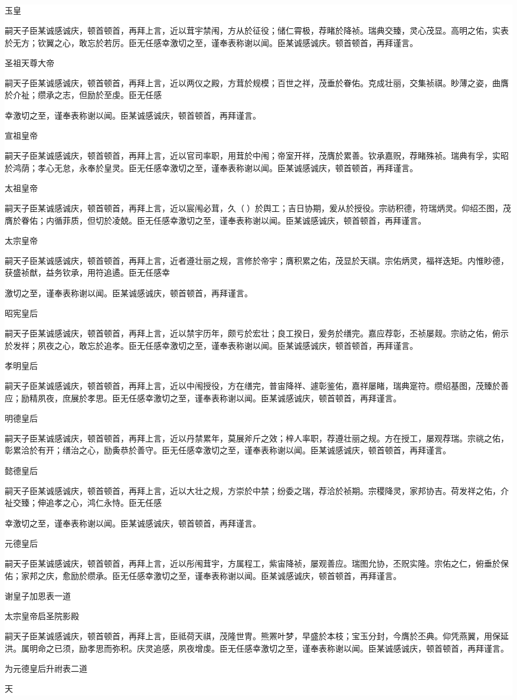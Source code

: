 玉皇  

嗣天子臣某诚感诚庆，顿首顿首，再拜上言，近以茸宇禁闱，方从於征役；储仁霄极，荐睹於降祯。瑞典交臻，灵心茂显。高明之佑，实表於无方；钦翼之心，敢忘於若厉。臣无任感幸激切之至，谨奉表称谢以闻。臣某诚感诚庆。顿首顿首，再拜谨言。  

圣祖天尊大帝  

嗣天子臣某诚感诚庆，顿首顿首，再拜上言，近以两仪之殿，方茸於规模；百世之祥，茂垂於眷佑。克成壮丽，交集祯祺。眇薄之姿，曲膺於介祉；缵承之志，但励於至虔。臣无任感  

幸激切之至，谨奉表称谢以闻。臣某诚感诚庆，顿首顿首，再拜谨言。  

宣祖皇帝  

嗣天子臣某诚感诚庆，顿首顿首，再拜上言，近以官司率职，用茸於中闱；帝室开祥，茂膺於累善。钦承嘉贶，荐睹殊祯。瑞典有孚，实昭於鸿荫；孝心无怠，永奉於皇灵。臣无任感幸激切之至，谨奉表称谢以闻。臣某诚感诚庆，顿首顿首，再拜谨言。  

太祖皇帝  

嗣天子臣某诚感诚庆，顿首顿首，再拜上言，近以宸闱必茸，久（ ）於舆工；吉日协期，爰从於授役。宗祊积德，符瑞炳灵。仰绍丕图，茂膺於眷佑；内循菲质，但切於凌兢。臣无任感幸激切之至，谨奉表称谢以闻。臣某诚感诚庆，顿首顿首，再拜谨言。  

太宗皇帝  

嗣天子臣某诚感诚庆，顿首顿首，再拜上言，近者遵壮丽之规，言修於帝宇；膺积累之佑，茂显於天祺。宗佑炳灵，福祥迭矩。内惟眇德，获盛祯猷，益务钦承，用符追遹。臣无任感幸  

激切之至，谨奉表称谢以闻。臣某诚感诚庆，顿首顿首，再拜谨言。  

昭宪皇后  

嗣天子臣某诚感诚庆，顿首顿首，再拜上言，近以禁宇历年，颇亏於宏壮；良工揆日，爰务於缮完。嘉应荐彰，丕祯屡觌。宗祊之佑，俯示於发祥；夙夜之心，敢忘於追孝。臣无任感幸激切之至，谨奉表称谢以闻。臣某诚感诚庆，顿首顿首，再拜谨言。  

孝明皇后  

嗣天子臣某诚感诚庆，顿首顿首，再拜上言，近以中闱授役，方在缮完，普宙降祥、遽彰鉴佑，嘉祥屡睹，瑞典寔符。缵绍基图，茂臻於善应；励精夙夜，庶展於孝思。臣无任感幸激切之至，谨奉表称谢以闻。臣某诚感诚庆，顿首顿首，再拜谨言。  

明德皇后  

嗣天子臣某诚感诚庆，顿首顿首，再拜上言，近以丹禁累年，莫展斧斤之效；梓人率职，荐遵壮丽之规。方在授工，屡观荐瑞。宗祧之佑，彰累洽於有开；缮治之心，励夤恭於善守。臣无任感幸激切之至，谨奉表称谢以闻。臣某诚感诚庆，顿首顿首，再拜谨言。  

懿德皇后  

嗣天子臣某诚感诚庆，顿首顿首，再拜上言，近以大壮之规，方崇於中禁；纷委之瑞，荐洽於祯期。宗稷降灵，家邦协吉。荷发祥之佑，介祉交臻；伸追孝之心，鸿仁永恃。臣无任感  

幸激切之至，谨奉表称谢以闻。臣某诚感诚庆，顿首顿首，再拜谨言。  

元德皇后  

嗣天子臣某诚感诚庆，顿首顿首，再拜上言，近以彤闱茸宇，方属程工，紫宙降祯，屡观善应。瑞图允协，丕贶实隆。宗佑之仁，俯垂於保佑；家邦之庆，愈励於缵承。臣无任感幸激切之至，谨奉表称谢以闻。臣某诚感诚庆，顿首顿首，再拜谨言。  

谢皇子加恩表一道  

太宗皇帝启圣院影殿  

嗣天子臣某诚感诚庆，顿首顿首，再拜上言，臣祗荷天祺，茂隆世冑。熊罴叶梦，早盛於本枝；宝玉分封，今膺於丕典。仰凭燕翼，用保延洪。属明命之已须，励孝思而弥积。庆灵追感，夙夜增虔。臣无任感幸激切之至，谨奉表称谢以闻。臣某诚感诚庆，顿首顿首，再拜谨言。  

为元德皇后升祔表二道  

天  
